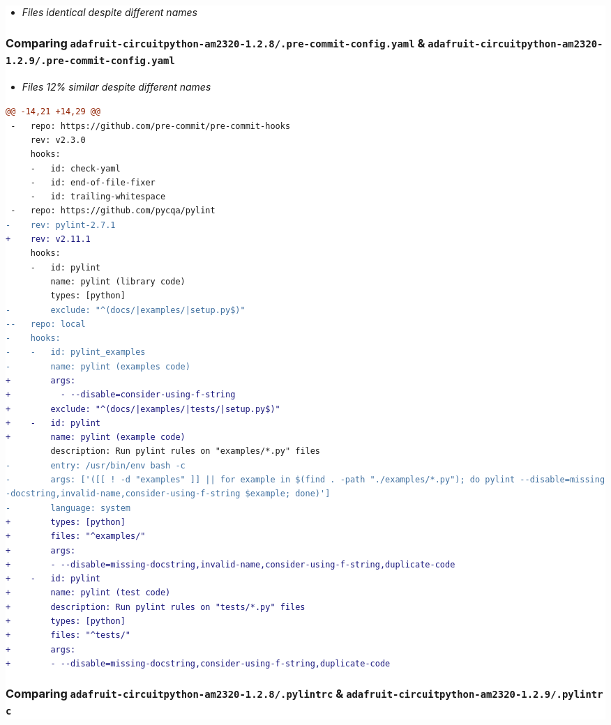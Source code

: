  * *Files identical despite different names*

### Comparing `adafruit-circuitpython-am2320-1.2.8/.pre-commit-config.yaml` & `adafruit-circuitpython-am2320-1.2.9/.pre-commit-config.yaml`

 * *Files 12% similar despite different names*

```diff
@@ -14,21 +14,29 @@
 -   repo: https://github.com/pre-commit/pre-commit-hooks
     rev: v2.3.0
     hooks:
     -   id: check-yaml
     -   id: end-of-file-fixer
     -   id: trailing-whitespace
 -   repo: https://github.com/pycqa/pylint
-    rev: pylint-2.7.1
+    rev: v2.11.1
     hooks:
     -   id: pylint
         name: pylint (library code)
         types: [python]
-        exclude: "^(docs/|examples/|setup.py$)"
--   repo: local
-    hooks:
-    -   id: pylint_examples
-        name: pylint (examples code)
+        args:
+          - --disable=consider-using-f-string
+        exclude: "^(docs/|examples/|tests/|setup.py$)"
+    -   id: pylint
+        name: pylint (example code)
         description: Run pylint rules on "examples/*.py" files
-        entry: /usr/bin/env bash -c
-        args: ['([[ ! -d "examples" ]] || for example in $(find . -path "./examples/*.py"); do pylint --disable=missing-docstring,invalid-name,consider-using-f-string $example; done)']
-        language: system
+        types: [python]
+        files: "^examples/"
+        args:
+        - --disable=missing-docstring,invalid-name,consider-using-f-string,duplicate-code
+    -   id: pylint
+        name: pylint (test code)
+        description: Run pylint rules on "tests/*.py" files
+        types: [python]
+        files: "^tests/"
+        args:
+        - --disable=missing-docstring,consider-using-f-string,duplicate-code
```

### Comparing `adafruit-circuitpython-am2320-1.2.8/.pylintrc` & `adafruit-circuitpython-am2320-1.2.9/.pylintrc`
